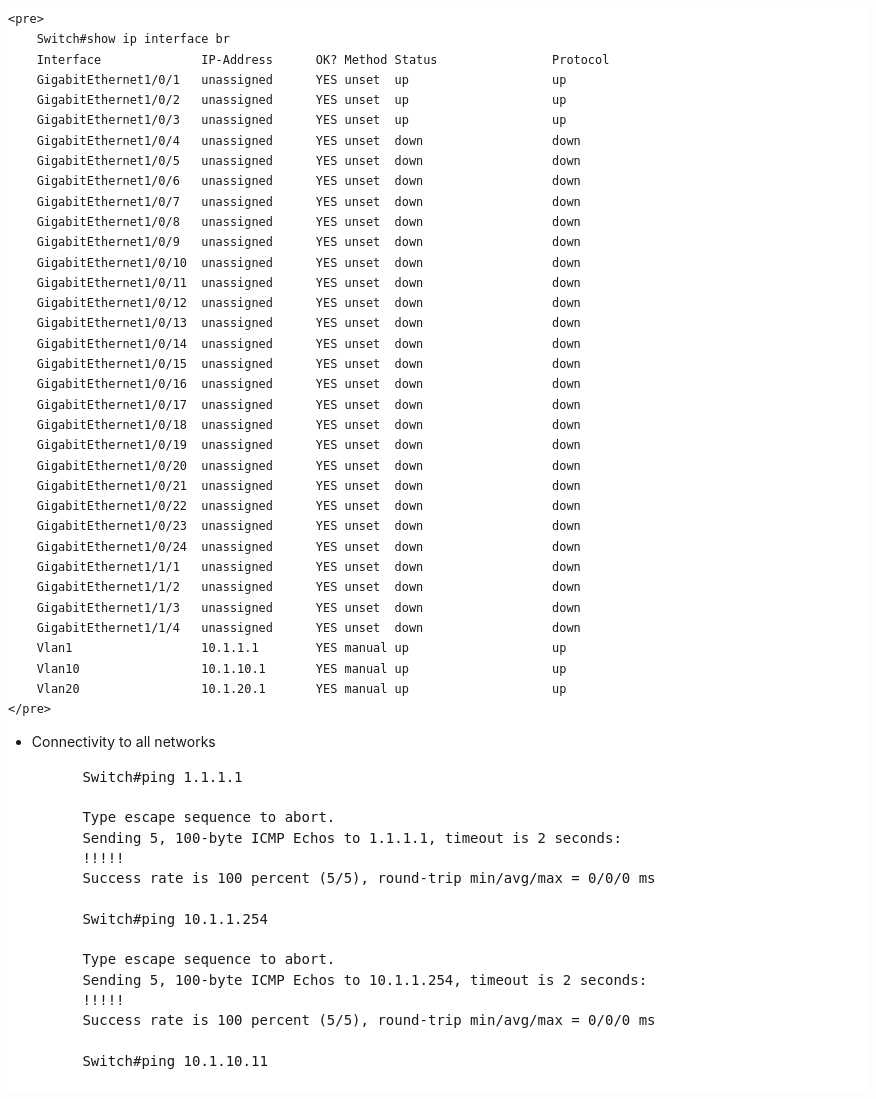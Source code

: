 	<pre>
		Switch#show ip interface br
		Interface              IP-Address      OK? Method Status                Protocol 
		GigabitEthernet1/0/1   unassigned      YES unset  up                    up 
		GigabitEthernet1/0/2   unassigned      YES unset  up                    up 
		GigabitEthernet1/0/3   unassigned      YES unset  up                    up 
		GigabitEthernet1/0/4   unassigned      YES unset  down                  down 
		GigabitEthernet1/0/5   unassigned      YES unset  down                  down 
		GigabitEthernet1/0/6   unassigned      YES unset  down                  down 
		GigabitEthernet1/0/7   unassigned      YES unset  down                  down 
		GigabitEthernet1/0/8   unassigned      YES unset  down                  down 
		GigabitEthernet1/0/9   unassigned      YES unset  down                  down 
		GigabitEthernet1/0/10  unassigned      YES unset  down                  down 
		GigabitEthernet1/0/11  unassigned      YES unset  down                  down 
		GigabitEthernet1/0/12  unassigned      YES unset  down                  down 
		GigabitEthernet1/0/13  unassigned      YES unset  down                  down 
		GigabitEthernet1/0/14  unassigned      YES unset  down                  down 
		GigabitEthernet1/0/15  unassigned      YES unset  down                  down 
		GigabitEthernet1/0/16  unassigned      YES unset  down                  down 
		GigabitEthernet1/0/17  unassigned      YES unset  down                  down 
		GigabitEthernet1/0/18  unassigned      YES unset  down                  down 
		GigabitEthernet1/0/19  unassigned      YES unset  down                  down 
		GigabitEthernet1/0/20  unassigned      YES unset  down                  down 
		GigabitEthernet1/0/21  unassigned      YES unset  down                  down 
		GigabitEthernet1/0/22  unassigned      YES unset  down                  down 
		GigabitEthernet1/0/23  unassigned      YES unset  down                  down 
		GigabitEthernet1/0/24  unassigned      YES unset  down                  down 
		GigabitEthernet1/1/1   unassigned      YES unset  down                  down 
		GigabitEthernet1/1/2   unassigned      YES unset  down                  down 
		GigabitEthernet1/1/3   unassigned      YES unset  down                  down 
		GigabitEthernet1/1/4   unassigned      YES unset  down                  down 
		Vlan1                  10.1.1.1        YES manual up                    up 
		Vlan10                 10.1.10.1       YES manual up                    up 
		Vlan20                 10.1.20.1       YES manual up                    up
	</pre>
- Connectivity to all networks
	<pre>
		Switch#ping 1.1.1.1

		Type escape sequence to abort.
		Sending 5, 100-byte ICMP Echos to 1.1.1.1, timeout is 2 seconds:
		!!!!!
		Success rate is 100 percent (5/5), round-trip min/avg/max = 0/0/0 ms

		Switch#ping 10.1.1.254

		Type escape sequence to abort.
		Sending 5, 100-byte ICMP Echos to 10.1.1.254, timeout is 2 seconds:
		!!!!!
		Success rate is 100 percent (5/5), round-trip min/avg/max = 0/0/0 ms

		Switch#ping 10.1.10.11
